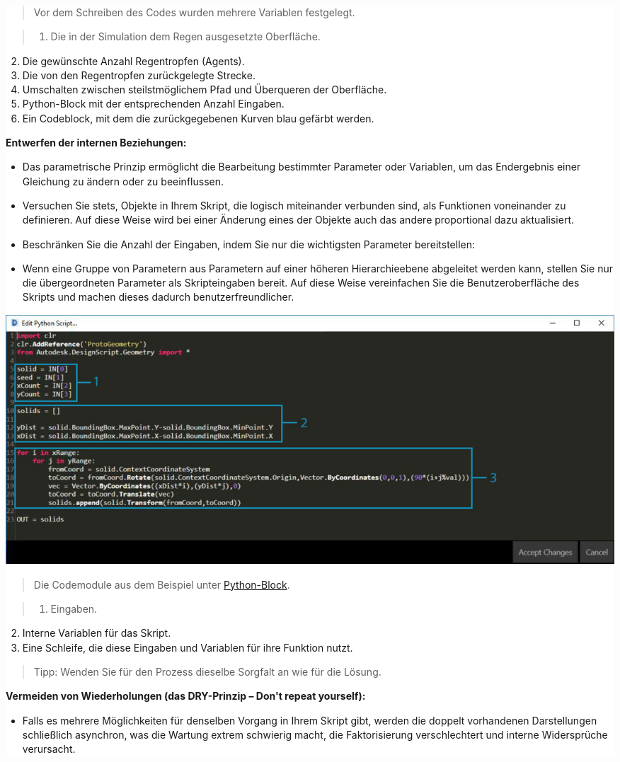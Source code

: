 > Vor dem Schreiben des Codes wurden mehrere Variablen festgelegt.

> 1. Die in der Simulation dem Regen ausgesetzte Oberfläche.
2. Die gewünschte Anzahl Regentropfen (Agents).
3. Die von den Regentropfen zurückgelegte Strecke.
4. Umschalten zwischen steilstmöglichem Pfad und Überqueren der Oberfläche.
5. Python-Block mit der entsprechenden Anzahl Eingaben.
6. Ein Codeblock, mit dem die zurückgegebenen Kurven blau gefärbt werden.

**Entwerfen der internen Beziehungen:**

* Das parametrische Prinzip ermöglicht die Bearbeitung bestimmter Parameter oder Variablen, um das Endergebnis einer Gleichung zu ändern oder zu beeinflussen.

* Versuchen Sie stets, Objekte in Ihrem Skript, die logisch miteinander verbunden sind, als Funktionen voneinander zu definieren. Auf diese Weise wird bei einer Änderung eines der Objekte auch das andere proportional dazu aktualisiert.

* Beschränken Sie die Anzahl der Eingaben, indem Sie nur die wichtigsten Parameter bereitstellen:

* Wenn eine Gruppe von Parametern aus Parametern auf einer höheren Hierarchieebene abgeleitet werden kann, stellen Sie nur die übergeordneten Parameter als Skripteingaben bereit. Auf diese Weise vereinfachen Sie die Benutzeroberfläche des Skripts und machen dieses dadurch benutzerfreundlicher.

![Parameter](images/12-1/parameters.JPG)

> Die Codemodule aus dem Beispiel unter [Python-Block](http://dynamoprimer.com/de/09_Custom-Nodes/9-4_Python.html).

> 1. Eingaben.
2. Interne Variablen für das Skript.
3. Eine Schleife, die diese Eingaben und Variablen für ihre Funktion nutzt.
> Tipp: Wenden Sie für den Prozess dieselbe Sorgfalt an wie für die Lösung.

**Vermeiden von Wiederholungen (das DRY-Prinzip – Don't repeat yourself):**

* Falls es mehrere Möglichkeiten für denselben Vorgang in Ihrem Skript gibt, werden die doppelt vorhandenen Darstellungen schließlich asynchron, was die Wartung extrem schwierig macht, die Faktorisierung verschlechtert und interne Widersprüche verursacht.
